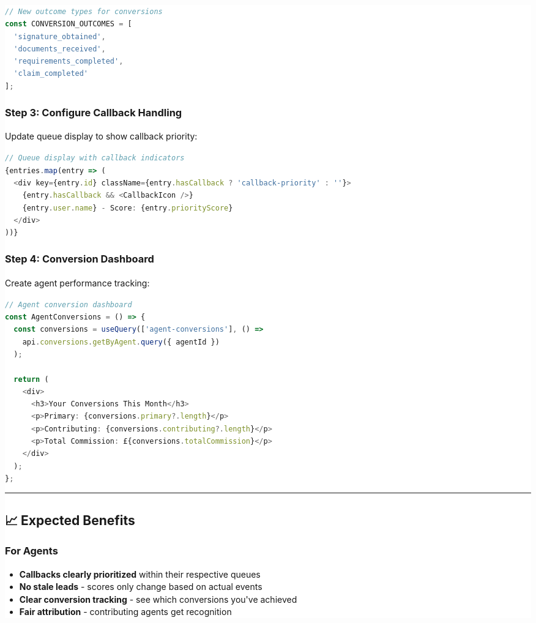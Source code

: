 ```typescript
// New outcome types for conversions
const CONVERSION_OUTCOMES = [
  'signature_obtained',
  'documents_received', 
  'requirements_completed',
  'claim_completed'
];
```

### **Step 3: Configure Callback Handling**
Update queue display to show callback priority:

```typescript
// Queue display with callback indicators
{entries.map(entry => (
  <div key={entry.id} className={entry.hasCallback ? 'callback-priority' : ''}>
    {entry.hasCallback && <CallbackIcon />}
    {entry.user.name} - Score: {entry.priorityScore}
  </div>
))}
```

### **Step 4: Conversion Dashboard**
Create agent performance tracking:

```typescript
// Agent conversion dashboard
const AgentConversions = () => {
  const conversions = useQuery(['agent-conversions'], () =>
    api.conversions.getByAgent.query({ agentId })
  );

  return (
    <div>
      <h3>Your Conversions This Month</h3>
      <p>Primary: {conversions.primary?.length}</p>
      <p>Contributing: {conversions.contributing?.length}</p>
      <p>Total Commission: £{conversions.totalCommission}</p>
    </div>
  );
};
```

---

## 📈 **Expected Benefits**

### **For Agents**
- **Callbacks clearly prioritized** within their respective queues
- **No stale leads** - scores only change based on actual events
- **Clear conversion tracking** - see which conversions you've achieved
- **Fair attribution** - contributing agents get recognition
